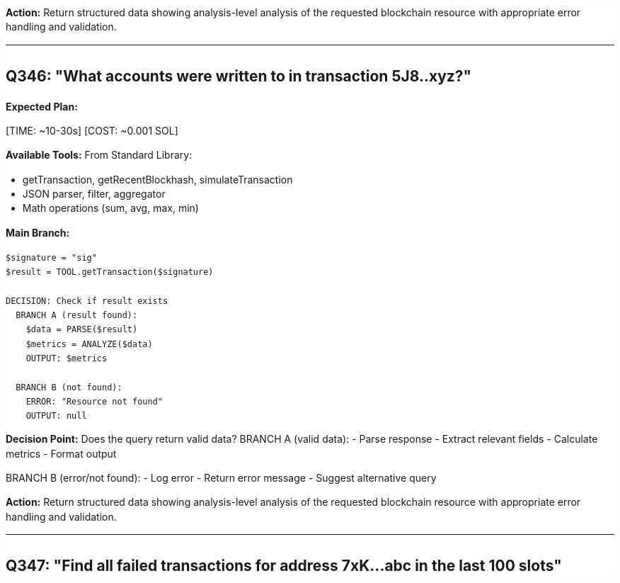 **Action:**
Return structured data showing analysis-level analysis of the requested blockchain resource with appropriate error handling and validation.

---

## Q346: "What accounts were written to in transaction 5J8..xyz?"

**Expected Plan:**

[TIME: ~10-30s] [COST: ~0.001 SOL]

**Available Tools:**
From Standard Library:
  - getTransaction, getRecentBlockhash, simulateTransaction
  - JSON parser, filter, aggregator
  - Math operations (sum, avg, max, min)

**Main Branch:**
```
$signature = "sig"
$result = TOOL.getTransaction($signature)

DECISION: Check if result exists
  BRANCH A (result found):
    $data = PARSE($result)
    $metrics = ANALYZE($data)
    OUTPUT: $metrics

  BRANCH B (not found):
    ERROR: "Resource not found"
    OUTPUT: null
```

**Decision Point:** Does the query return valid data?
  BRANCH A (valid data):
    - Parse response
    - Extract relevant fields
    - Calculate metrics
    - Format output

  BRANCH B (error/not found):
    - Log error
    - Return error message
    - Suggest alternative query

**Action:**
Return structured data showing analysis-level analysis of the requested blockchain resource with appropriate error handling and validation.

---

## Q347: "Find all failed transactions for address 7xK...abc in the last 100 slots"
